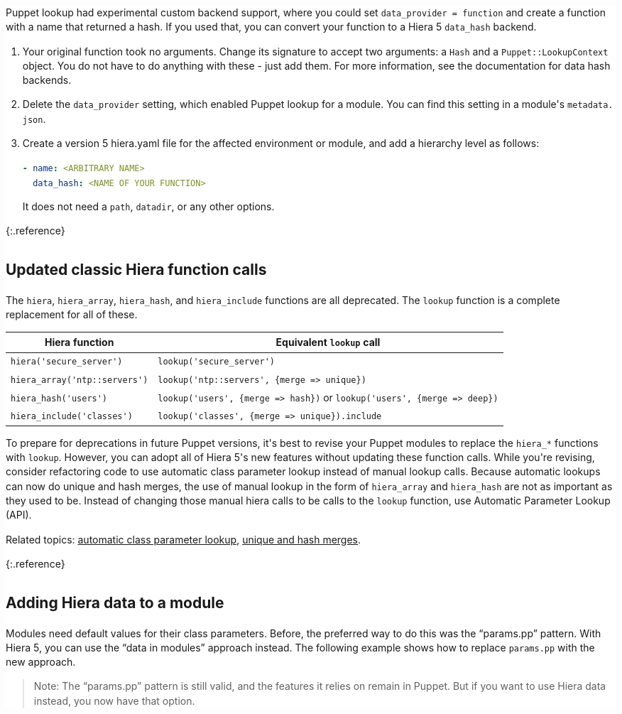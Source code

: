 Puppet lookup had experimental custom backend support, where you could set `data_provider = function` and create a function with a name that returned a hash.
If you used that, you can convert your function to a Hiera 5 `data_hash` backend.

1.  Your original function took no arguments. Change its signature to accept two arguments: a `Hash` and a `Puppet::LookupContext` object. You do not have to do anything with these -  just add them. For more information, see the documentation for data hash backends.

2.  Delete the `data_provider` setting, which enabled Puppet lookup for a module. You can find this setting in a module's `metadata.json`.

3.  Create a version 5 hiera.yaml file for the affected environment or module, and add a hierarchy level as follows:

    ``` yaml
    - name: <ARBITRARY NAME>
      data_hash: <NAME OF YOUR FUNCTION>
    ```

    It does not need a `path`, `datadir`, or any other options.

{:.reference}
## Updated classic Hiera function calls

The `hiera`, `hiera_array`, `hiera_hash`, and `hiera_include` functions are all deprecated. The `lookup` function is a complete replacement for all of these.

Hiera function                | Equivalent `lookup` call
------------------------------|-------------------------
`hiera('secure_server')`      | `lookup('secure_server')`
`hiera_array('ntp::servers')` | `lookup('ntp::servers', {merge => unique})`
`hiera_hash('users')`         | `lookup('users', {merge => hash})` or `lookup('users', {merge => deep})`
`hiera_include('classes')`    | `lookup('classes', {merge => unique}).include`

To prepare for deprecations in future Puppet versions, it's best to revise your Puppet modules to replace the `hiera_*` functions with `lookup`. However, you can adopt all of Hiera 5's new features without updating these function calls. While you're revising, consider refactoring code to use automatic class parameter lookup instead of manual lookup calls. Because automatic lookups can now do unique and hash merges, the use of manual lookup in the form of `hiera_array` and `hiera_hash` are not as important as they used to be. Instead of changing those manual hiera calls to be calls to the `lookup` function, use Automatic Parameter Lookup (API).

Related topics: [automatic class parameter lookup][automatic], [unique and hash merges][merging].

{:.reference}
## Adding Hiera data to a module

Modules need default values for their class parameters. Before, the preferred way to do this was the “params.pp” pattern. With Hiera 5, you can use the “data in modules” approach instead. The following example shows how to replace `params.pp` with the new approach.

> Note: The “params.pp” pattern is still valid, and the features it relies on remain in Puppet. But if you want to use Hiera data instead, you now have that option.


[layers]: ./hiera_intro.html#Hiera's-three-config-layers
[eyaml_v5]: ./hiera_config_yaml_5.html#configuring-a-hierarchy-level-hiera-eyaml
[backends]: ./hiera_custom_backends.html
[puppet.conf]: ./config_file_main.html
[automatic]: ./hiera_automatic.html
[legacy_backend]: ./hiera_config_yaml_5.html#configuring-a-hierarchy-level-legacy-hiera-3-backends
[eyaml_v5]: ./hiera_config_yaml_5.html
[control repo]: {{pe}}/cmgmt_control_repo.html
[v3]: ./hiera_config_yaml_3.html
[v4]: ./hiera_config_yaml_4.html
[v5]: ./hiera_config_yaml_5.html
[merging]: ./hiera_merging.html
[v5_defaults]: ./hiera_config_yaml_5.html#the-defaults-key
[v5_builtin]: ./hiera_config_yaml_5.html#configuring-a-hierarchy-level-built-in-backends
[eyaml_v5]: ./hiera_config_yaml_5.html#configuring-a-hierarchy-level-hiera-eyaml
[hash merge operator]: ./lang_expressions.html#merging
[class inheritance]: ./lang_classes.html#inheritance
[conditional logic]: ./lang_conditional.html
[custom backend system]: ./hiera_custom_backends.html
[functions_puppet]: ./lang_write_functions_in_puppet.html